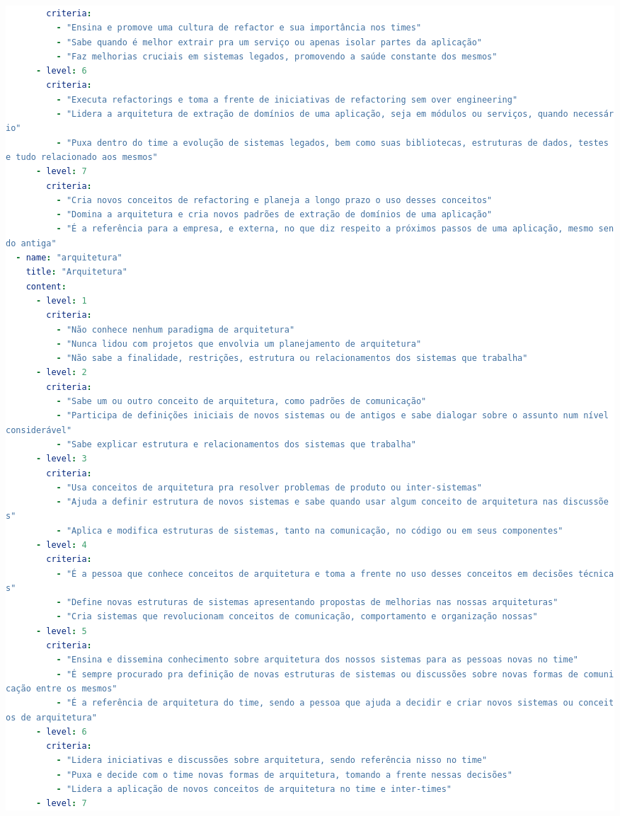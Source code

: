 ```yaml
        criteria:
          - "Ensina e promove uma cultura de refactor e sua importância nos times"
          - "Sabe quando é melhor extrair pra um serviço ou apenas isolar partes da aplicação"
          - "Faz melhorias cruciais em sistemas legados, promovendo a saúde constante dos mesmos"
      - level: 6
        criteria:
          - "Executa refactorings e toma a frente de iniciativas de refactoring sem over engineering"
          - "Lidera a arquitetura de extração de domínios de uma aplicação, seja em módulos ou serviços, quando necessário"
          - "Puxa dentro do time a evolução de sistemas legados, bem como suas bibliotecas, estruturas de dados, testes e tudo relacionado aos mesmos"
      - level: 7
        criteria:
          - "Cria novos conceitos de refactoring e planeja a longo prazo o uso desses conceitos"
          - "Domina a arquitetura e cria novos padrões de extração de domínios de uma aplicação"
          - "É a referência para a empresa, e externa, no que diz respeito a próximos passos de uma aplicação, mesmo sendo antiga"
  - name: "arquitetura"
    title: "Arquitetura"
    content:
      - level: 1
        criteria:
          - "Não conhece nenhum paradigma de arquitetura"
          - "Nunca lidou com projetos que envolvia um planejamento de arquitetura"
          - "Não sabe a finalidade, restrições, estrutura ou relacionamentos dos sistemas que trabalha"
      - level: 2
        criteria:
          - "Sabe um ou outro conceito de arquitetura, como padrões de comunicação"
          - "Participa de definições iniciais de novos sistemas ou de antigos e sabe dialogar sobre o assunto num nível considerável"
          - "Sabe explicar estrutura e relacionamentos dos sistemas que trabalha"
      - level: 3
        criteria:
          - "Usa conceitos de arquitetura pra resolver problemas de produto ou inter-sistemas"
          - "Ajuda a definir estrutura de novos sistemas e sabe quando usar algum conceito de arquitetura nas discussões"
          - "Aplica e modifica estruturas de sistemas, tanto na comunicação, no código ou em seus componentes"
      - level: 4
        criteria:
          - "É a pessoa que conhece conceitos de arquitetura e toma a frente no uso desses conceitos em decisões técnicas"
          - "Define novas estruturas de sistemas apresentando propostas de melhorias nas nossas arquiteturas"
          - "Cria sistemas que revolucionam conceitos de comunicação, comportamento e organização nossas"
      - level: 5
        criteria:
          - "Ensina e dissemina conhecimento sobre arquitetura dos nossos sistemas para as pessoas novas no time"
          - "É sempre procurado pra definição de novas estruturas de sistemas ou discussões sobre novas formas de comunicação entre os mesmos"
          - "É a referência de arquitetura do time, sendo a pessoa que ajuda a decidir e criar novos sistemas ou conceitos de arquitetura"
      - level: 6
        criteria:
          - "Lidera iniciativas e discussões sobre arquitetura, sendo referência nisso no time"
          - "Puxa e decide com o time novas formas de arquitetura, tomando a frente nessas decisões"
          - "Lidera a aplicação de novos conceitos de arquitetura no time e inter-times"
      - level: 7
```
